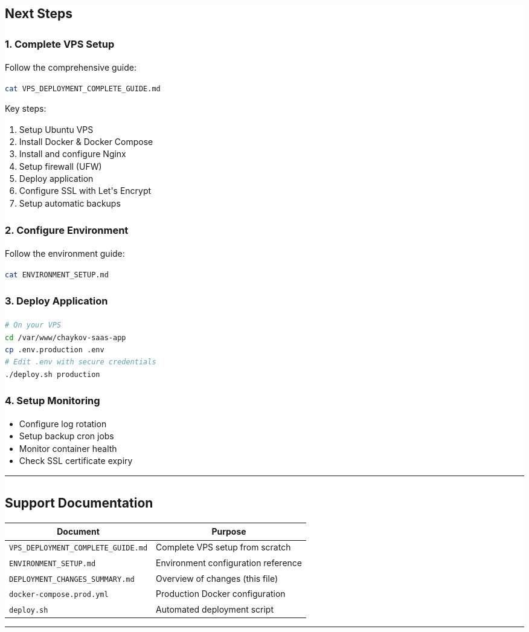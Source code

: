 
## Next Steps

### 1. Complete VPS Setup

Follow the comprehensive guide:
```bash
cat VPS_DEPLOYMENT_COMPLETE_GUIDE.md
```

Key steps:
1. Setup Ubuntu VPS
2. Install Docker & Docker Compose
3. Install and configure Nginx
4. Setup firewall (UFW)
5. Deploy application
6. Configure SSL with Let's Encrypt
7. Setup automatic backups

### 2. Configure Environment

Follow the environment guide:
```bash
cat ENVIRONMENT_SETUP.md
```

### 3. Deploy Application

```bash
# On your VPS
cd /var/www/chaykov-saas-app
cp .env.production .env
# Edit .env with secure credentials
./deploy.sh production
```

### 4. Setup Monitoring

- Configure log rotation
- Setup backup cron jobs
- Monitor container health
- Check SSL certificate expiry

---

## Support Documentation

| Document | Purpose |
|----------|---------|
| `VPS_DEPLOYMENT_COMPLETE_GUIDE.md` | Complete VPS setup from scratch |
| `ENVIRONMENT_SETUP.md` | Environment configuration reference |
| `DEPLOYMENT_CHANGES_SUMMARY.md` | Overview of changes (this file) |
| `docker-compose.prod.yml` | Production Docker configuration |
| `deploy.sh` | Automated deployment script |

---